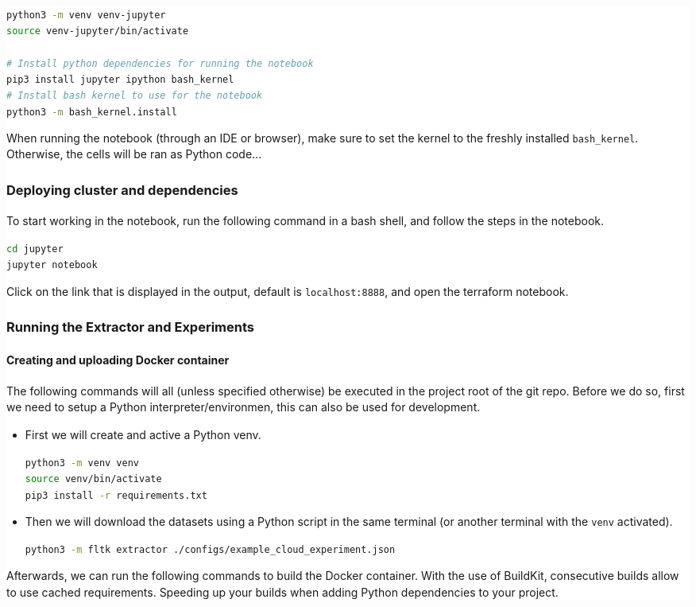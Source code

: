 
```bash
python3 -m venv venv-jupyter
source venv-jupyter/bin/activate

# Install python dependencies for running the notebook
pip3 install jupyter ipython bash_kernel
# Install bash kernel to use for the notebook
python3 -m bash_kernel.install
```

When running the notebook (through an IDE or browser), make sure to set the kernel to the freshly installed
`bash_kernel`. Otherwise, the cells will be ran as Python code...

### Deploying cluster and dependencies

To start working in the notebook, run the following command in a bash shell, and follow the steps in the notebook.

```bash
cd jupyter
jupyter notebook
```

Click on the link that is displayed in the output, default is `localhost:8888`, and open the terraform notebook.

### Running the Extractor and Experiments

#### Creating and uploading Docker container 


The following commands will all (unless specified otherwise) be executed in the project root of the git repo.
Before we do so, first we need to setup a Python interpreter/environmen, this can also be used for development.


-   First we will create and active a Python venv.

    ``` bash
    python3 -m venv venv
    source venv/bin/activate
    pip3 install -r requirements.txt
    ```

-   Then we will download the datasets using a Python script in the same
    terminal (or another terminal with the `venv` activated).

    ``` bash
    python3 -m fltk extractor ./configs/example_cloud_experiment.json
    ```

Afterwards, we can run the following commands to build the Docker
container. With the use of BuildKit, consecutive builds allow to use cached requirements. Speeding
up your builds when adding Python dependencies to your project.
